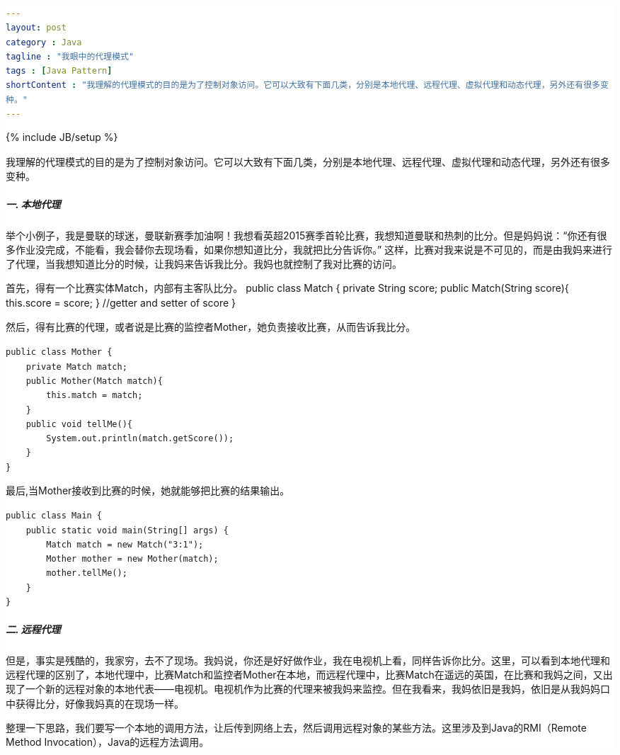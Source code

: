 ```yaml
---
layout: post
category : Java
tagline : "我眼中的代理模式"
tags : [Java Pattern]
shortContent : "我理解的代理模式的目的是为了控制对象访问。它可以大致有下面几类，分别是本地代理、远程代理、虚拟代理和动态代理，另外还有很多变种。"
---
```

{% include JB/setup %}

我理解的代理模式的目的是为了控制对象访问。它可以大致有下面几类，分别是本地代理、远程代理、虚拟代理和动态代理，另外还有很多变种。

##### 一. 本地代理 #####
举个小例子，我是曼联的球迷，曼联新赛季加油啊！我想看英超2015赛季首轮比赛，我想知道曼联和热刺的比分。但是妈妈说：“你还有很多作业没完成，不能看，我会替你去现场看，如果你想知道比分，我就把比分告诉你。” 这样，比赛对我来说是不可见的，而是由我妈来进行了代理，当我想知道比分的时候，让我妈来告诉我比分。我妈也就控制了我对比赛的访问。

首先，得有一个比赛实体Match，内部有主客队比分。
	public class Match {
		private String score;
		public Match(String score){
			this.score = score;
		}
		//getter and setter of score
	}
	
然后，得有比赛的代理，或者说是比赛的监控者Mother，她负责接收比赛，从而告诉我比分。
	
	public class Mother {
		private Match match;
		public Mother(Match match){
			this.match = match;
		}
		public void tellMe(){
			System.out.println(match.getScore());
		}
	}

最后,当Mother接收到比赛的时候，她就能够把比赛的结果输出。

	public class Main {
		public static void main(String[] args) {
			Match match = new Match("3:1");
			Mother mother = new Mother(match);
			mother.tellMe();
		}
	}

##### 二. 远程代理 #####
但是，事实是残酷的，我家穷，去不了现场。我妈说，你还是好好做作业，我在电视机上看，同样告诉你比分。这里，可以看到本地代理和远程代理的区别了，本地代理中，比赛Match和监控者Mother在本地，而远程代理中，比赛Match在遥远的英国，在比赛和我妈之间，又出现了一个新的远程对象的本地代表——电视机。电视机作为比赛的代理来被我妈来监控。但在我看来，我妈依旧是我妈，依旧是从我妈妈口中获得比分，好像我妈真的在现场一样。

整理一下思路，我们要写一个本地的调用方法，让后传到网络上去，然后调用远程对象的某些方法。这里涉及到Java的RMI（Remote Method Invocation），Java的远程方法调用。
